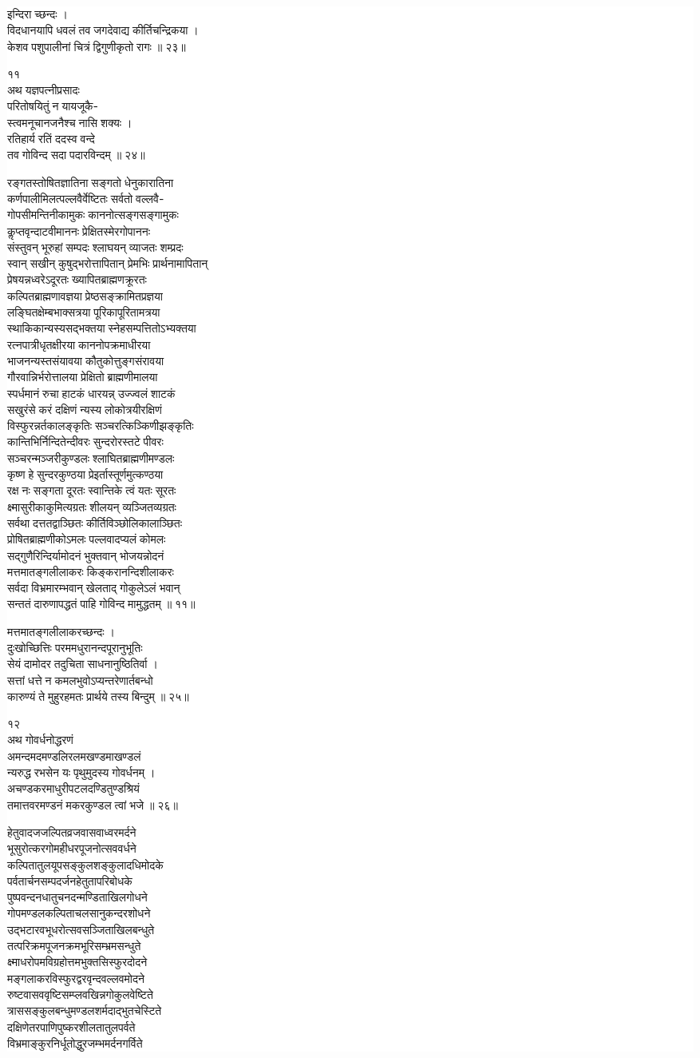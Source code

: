 इन्दिरा च्छन्दः ।  
विदधानयापि धवलं तव जगदेवाद्य कीर्तिचन्द्रिकया ।  
केशव पशुपालीनां चित्रं द्विगुणीकृतो रागः ॥ २३॥  
  
११  
अथ यज्ञपत्नीप्रसादः  
परितोषयितुं न यायजूकै-  
     स्त्वमनूचानजनैश्च नासि शक्यः ।  
रतिहार्य रतिं ददस्व वन्दे  
     तव गोविन्द सदा पदारविन्दम् ॥ २४॥  
  
रङ्गतस्तोषितज्ञातिना सङ्गतो धेनुकारातिना  
कर्णपालीमिलत्पल्लवैर्वेष्टितः सर्वतो वल्लवै-  
गोपसीमन्तिनीकामुकः काननोत्सङ्गसङ्गामुकः  
कॢप्तवृन्दाटवीमाननः प्रेक्षितस्मेरगोपाननः  
संस्तुवन् भूरुहां सम्पदः श्लाघयन् व्याजतः शम्प्रदः  
स्वान् सखीन् कुषुद्भरोत्तापितान् प्रेमभिः प्रार्थनामापितान्  
प्रेषयन्नध्वरेऽदूरतः ख्यापितब्राह्मणक्रूरतः  
कल्पितब्राह्मणावज्ञया प्रेष्ठसङ्क्रामितप्रज्ञया  
लङ्घितक्षेम्बभाक्सत्रया पूरिकापूरितामत्रया  
स्थाकिकान्यस्यसद्भक्तया स्नेहसम्पत्तितोऽभ्यक्तया  
रत्नपात्रीधृतक्षीरया काननोपक्रमाधीरया  
भाजनन्यस्तसंयावया कौतुकोत्तुङ्गसंरावया  
गौरवान्निर्भरोत्तालया प्रेक्षितो ब्राह्मणीमालया  
स्पर्धमानं रुचा हाटकं धारयन्न् उज्ज्वलं शाटकं  
सखुरंसे करं दक्षिणं न्यस्य लोकोत्रयीरक्षिणं  
विस्फुरन्नर्तकालङ्कृतिः सञ्चरत्किञ्किणीझङ्कृतिः  
कान्तिभिर्निन्दितेन्दीवरः सुन्दरोरस्तटे पीवरः  
सञ्चरन्मञ्जरीकुण्डलः श्लाघितब्राह्मणीमण्डलः  
कृष्ण हे सुन्दरकुण्ठया प्रेइर्तास्तूर्णमुत्कण्ठया  
रक्ष नः सङ्गता दूरतः स्वान्तिके त्वं यतः सूरतः  
क्ष्मासुरीकाकुमित्यग्रतः शीलयन् व्यञ्जितव्यग्रतः  
सर्वथा दत्ततद्वाञ्छितः कीर्तिविञ्छोलिकालाञ्छितः  
प्रोषितब्राह्मणीकोऽमलः पल्लवादप्यलं कोमलः  
सद्गुणैरिन्दिर्यामोदनं भुक्तवान् भोजयन्नोदनं  
मत्तमातङ्गलीलाकरः किङ्करानन्दिशीलाकरः  
सर्वदा विभ्रमारम्भवान् खेलताद् गोकुलेऽलं भवान्  
सन्ततं दारुणापद्धतं पाहि गोविन्द मामुद्धतम् ॥ ११॥  
  
मत्तमातङ्गलीलाकरच्छन्दः ।  
दुःखोच्छित्तिः परममधुरानन्दपूरानुभूतिः  
     सेयं दामोदर तदुचिता साधनानुष्ठितिर्वा ।  
सत्तां धत्ते न कमलभुवोऽप्यन्तरेणार्तबन्धो  
     कारुण्यं ते मुहुरहमतः प्रार्थये तस्य बिन्दुम् ॥ २५॥  
  
१२  
अथ गोवर्धनोद्धरणं  
अमन्दमदमण्डलिरलमखण्डमाखण्डलं  
     न्यरुद्ध रभसेन यः पृथुमुदस्य गोवर्धनम् ।  
अचण्डकरमाधुरीपटलदण्डितुण्डश्रियं  
     तमात्तवरमण्डनं मकरकुण्डल त्वां भजे ॥ २६॥  
  
हेतुवादजजल्पितव्रजवासवाध्वरमर्दने  
भूसुरोत्करगोमहीधरपूजनोत्सववर्धने  
कल्पितातुलयूपसङ्कुलशङ्कुलादधिमोदके  
पर्वतार्चनसम्पदर्जनहेतुतापरिबोधके  
पुष्पवन्दनधातुचनदन्मण्डिताखिलगोधने  
गोपमण्डलकल्पिताचलसानुकन्दरशोधने  
उद्भटारवभूधरोत्सवसञ्जिताखिलबन्धुते  
तत्परिक्रमपूजनक्रमभूरिसम्भ्रमसन्धुते  
क्ष्माधरोपमविग्रहोत्तमभुक्तसिस्फुरदोदने  
मङ्गलाकरविस्फुरद्वरवृन्दवल्लवमोदने  
रुष्टवासववृष्टिसम्प्लवखिन्नगोकुलवेष्टिते  
त्राससङ्कुलबन्धुमण्डलशर्मदाद्भुतचेस्टिते  
दक्षिणेतरपाणिपुष्करशीलतातुलपर्वते  
विभ्रमाङ्कुरनिर्धूतोद्धुरजम्भमर्दनगर्विते  